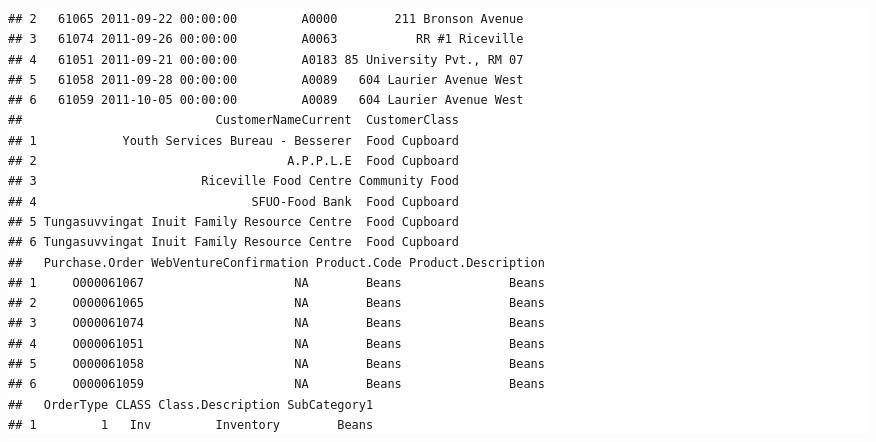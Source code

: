     ## 2   61065 2011-09-22 00:00:00         A0000        211 Bronson Avenue
    ## 3   61074 2011-09-26 00:00:00         A0063           RR #1 Riceville
    ## 4   61051 2011-09-21 00:00:00         A0183 85 University Pvt., RM 07
    ## 5   61058 2011-09-28 00:00:00         A0089   604 Laurier Avenue West
    ## 6   61059 2011-10-05 00:00:00         A0089   604 Laurier Avenue West
    ##                           CustomerNameCurrent  CustomerClass
    ## 1            Youth Services Bureau - Besserer  Food Cupboard
    ## 2                                   A.P.P.L.E  Food Cupboard
    ## 3                       Riceville Food Centre Community Food
    ## 4                              SFUO-Food Bank  Food Cupboard
    ## 5 Tungasuvvingat Inuit Family Resource Centre  Food Cupboard
    ## 6 Tungasuvvingat Inuit Family Resource Centre  Food Cupboard
    ##   Purchase.Order WebVentureConfirmation Product.Code Product.Description
    ## 1     O000061067                     NA        Beans               Beans
    ## 2     O000061065                     NA        Beans               Beans
    ## 3     O000061074                     NA        Beans               Beans
    ## 4     O000061051                     NA        Beans               Beans
    ## 5     O000061058                     NA        Beans               Beans
    ## 6     O000061059                     NA        Beans               Beans
    ##   OrderType CLASS Class.Description SubCategory1
    ## 1         1   Inv         Inventory        Beans